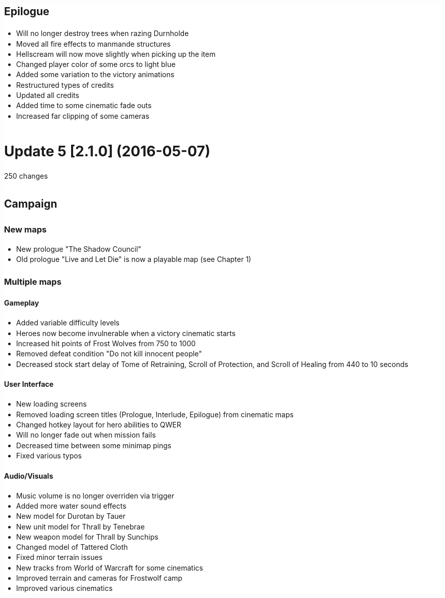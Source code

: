 ## Epilogue
- Will no longer destroy trees when razing Durnholde
- Moved all fire effects to manmande structures
- Hellscream will now move slightly when picking up the item
- Changed player color of some orcs to light blue
- Added some variation to the victory animations
- Restructured types of credits
- Updated all credits
- Added time to some cinematic fade outs
- Increased far clipping of some cameras



# Update 5 [2.1.0] (2016-05-07)
250 changes

## Campaign
### New maps
- New prologue "The Shadow Council"
- Old prologue "Live and Let Die" is now a playable map (see Chapter 1)

### Multiple maps
#### Gameplay
- Added variable difficulty levels
- Heroes now become invulnerable when a victory cinematic starts
- Increased hit points of Frost Wolves from 750 to 1000
- Removed defeat condition "Do not kill innocent people"
- Decreased stock start delay of Tome of Retraining, Scroll of Protection, and Scroll of Healing from 440 to 10 seconds

#### User Interface
- New loading screens
- Removed loading screen titles (Prologue, Interlude, Epilogue) from cinematic maps
- Changed hotkey layout for hero abilities to QWER
- Will no longer fade out when mission fails
- Decreased time between some minimap pings
- Fixed various typos

#### Audio/Visuals
- Music volume is no longer overriden via trigger
- Added more water sound effects
- New model for Durotan by Tauer
- New unit model for Thrall by Tenebrae
- New weapon model for Thrall by Sunchips
- Changed model of Tattered Cloth
- Fixed minor terrain issues
- New tracks from World of Warcraft for some cinematics
- Improved terrain and cameras for Frostwolf camp
- Improved various cinematics
